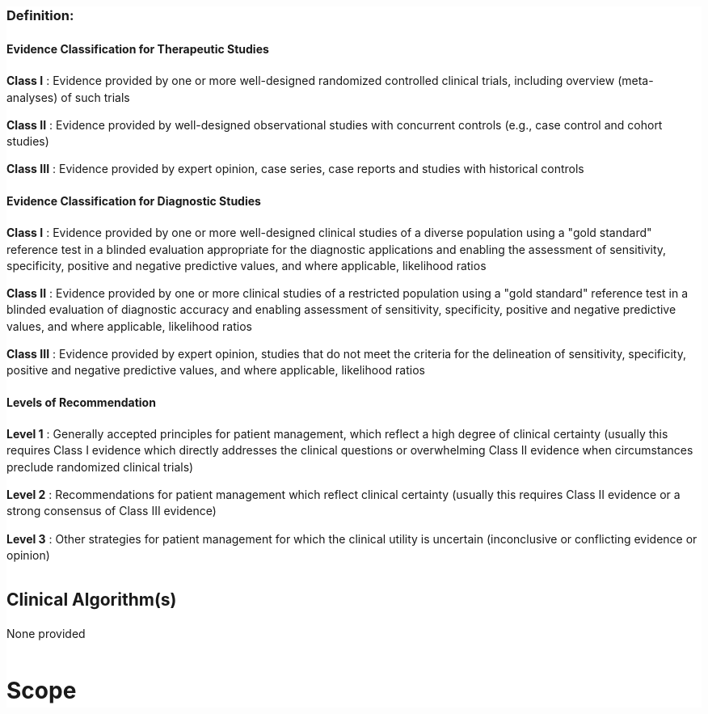 
###  Definition: 


####  Evidence Classification for Therapeutic Studies 


**Class I** : Evidence provided by one or more well-designed randomized controlled clinical trials, including overview (meta-analyses) of such trials 


**Class II** : Evidence provided by well-designed observational studies with concurrent controls (e.g., case control and cohort studies) 


**Class III** : Evidence provided by expert opinion, case series, case reports and studies with historical controls 


####  Evidence Classification for Diagnostic Studies 


**Class I** : Evidence provided by one or more well-designed clinical studies of a diverse population using a "gold standard" reference test in a blinded evaluation appropriate for the diagnostic applications and enabling the assessment of sensitivity, specificity, positive and negative predictive values, and where applicable, likelihood ratios 


**Class II** : Evidence provided by one or more clinical studies of a restricted population using a "gold standard" reference test in a blinded evaluation of diagnostic accuracy and enabling assessment of sensitivity, specificity, positive and negative predictive values, and where applicable, likelihood ratios 


**Class III** : Evidence provided by expert opinion, studies that do not meet the criteria for the delineation of sensitivity, specificity, positive and negative predictive values, and where applicable, likelihood ratios 


####  Levels of Recommendation 


**Level 1** : Generally accepted principles for patient management, which reflect a high degree of clinical certainty (usually this requires Class I evidence which directly addresses the clinical questions or overwhelming Class II evidence when circumstances preclude randomized clinical trials) 


**Level 2** : Recommendations for patient management which reflect clinical certainty (usually this requires Class II evidence or a strong consensus of Class III evidence) 


**Level 3** : Other strategies for patient management for which the clinical utility is uncertain (inconclusive or conflicting evidence or opinion) 
## Clinical Algorithm(s)



None provided

# Scope
